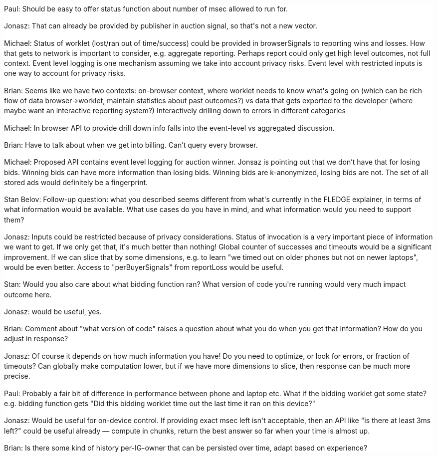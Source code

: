 Paul: Should be easy to offer status function about number of msec allowed to run for.

Jonasz: That can already be provided by publisher in auction signal, so that's not a new vector.

Michael: Status of worklet (lost/ran out of time/success) could be provided in browserSignals to reporting wins and losses.  How that gets to network is important to consider, e.g. aggregate reporting.  Perhaps report could only get high level outcomes, not full context.  Event level logging is one mechanism assuming we take into account privacy risks.  Event level with restricted inputs is one way to account for privacy risks.

Brian: Seems like we have two contexts: on-browser context, where worklet needs to know what's going on (which can be rich flow of data browser->worklet, maintain statistics about past outcomes?) vs data that gets exported to the developer (where maybe want an interactive reporting system?)  Interactively drilling down to errors in different categories

Michael: In browser API to provide drill down info falls into the event-level vs aggregated discussion.

Brian: Have to talk about when we get into billing.  Can’t query every browser.

Michael: Proposed API contains event level logging for auction winner.  Jonsaz is pointing out that we don’t have that for losing bids.  Winning bids can have more information than losing bids.  Winning bids are k-anonymized, losing bids are not.  The set of all stored ads would definitely be a fingerprint.

Stan Belov: Follow-up question: what you described seems different from what's currently in the FLEDGE explainer, in terms of what information would be available.  What use cases do you have in mind, and what information would you need to support them?

Jonasz: Inputs could be restricted because of privacy considerations.  Status of invocation is a very important piece of information we want to get.  If we only get that, it's much better than nothing!  Global counter of successes and timeouts would be a significant improvement.  If we can slice that by some dimensions, e.g. to learn "we timed out on older phones but not on newer laptops", would be even better.  Access to "perBuyerSignals" from reportLoss would be useful.

Stan: Would you also care about what bidding function ran?  What version of code you're running would very much impact outcome here.

Jonasz: would be useful, yes.

Brian: Comment about "what version of code" raises a question about what you do when you get that information?  How do you adjust in response?

Jonasz: Of course it depends on how much information you have!  Do you need to optimize, or look for errors, or fraction of timeouts?  Can globally make computation lower, but if we have more dimensions to slice, then response can be much more precise.

Paul: Probably a fair bit of difference in performance between phone and laptop etc.  What if the bidding worklet got some state?  e.g. bidding function gets "Did this bidding worklet time out the last time it ran on this device?"

Jonasz: Would be useful for on-device control.  If providing exact msec left isn't acceptable, then an API like "is there at least 3ms left?" could be useful already — compute in chunks, return the best answer so far when your time is almost up.

Brian: Is there some kind of history per-IG-owner that can be persisted over time, adapt based on experience?
